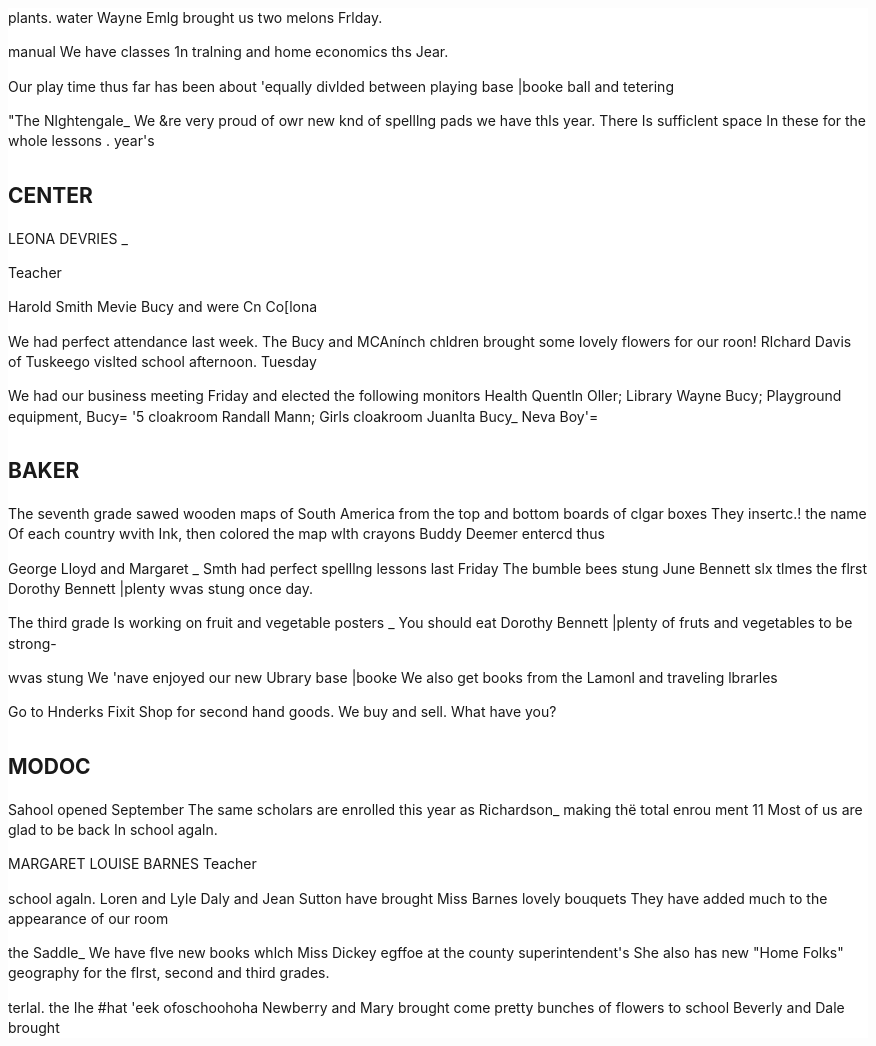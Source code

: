 plants. water Wayne Emlg brought us two melons Frlday.

manual We have classes 1n tralning and home economics ths Jear.

Our play time thus far has been about 'equally divlded between playing base |booke ball and tetering

"The Nlghtengale\_ We &re very proud of owr new knd of spelllng pads we have thls year. There Is sufficlent space In these for the whole lessons . year's

## CENTER

LEONA   DEVRIES \_

Teacher

Harold Smith Mevie Bucy and were Cn Co[lona

We had perfect attendance last week. The Bucy and MCAnínch chldren brought some Iovely flowers for our roon! Rlchard Davis of Tuskeego vislted school afternoon. Tuesday

We had our business meeting Friday and elected the   following monitors Health Quentln Oller; Library Wayne Bucy; Playground equipment, Bucy= '5 cloakroom Randall Mann; Girls cloakroom Juanlta Bucy\_ Neva Boy'=

## BAKER

The seventh grade sawed wooden maps of South America from the top and bottom boards of clgar boxes They insertc.! the name Of each country wvith   Ink, then colored the map wlth crayons Buddy   Deemer entercd thus

George Lloyd and   Margaret \_ Smth had perfect spelllng lessons last Friday The bumble bees stung June Bennett slx tlmes the flrst Dorothy Bennett |plenty wvas stung once day.

The third grade Is working on fruit and vegetable posters \_ You should eat Dorothy Bennett |plenty of fruts and vegetables to be strong-

wvas stung We 'nave enjoyed our new Ubrary base |booke We  also get books   from the Lamonl and traveling lbrarles

Go to Hnderks Fixit Shop for second hand goods. We buy and sell. What have you?

## MODOC

Sahool   opened September The same scholars are enrolled this year as Richardson\_ making  thë total enrou ment 11 Most of us are glad to be back In school agaln.

MARGARET LOUISE BARNES Teacher

school agaln. Loren and Lyle Daly and Jean Sutton have brought Miss Barnes lovely bouquets They have added much to the appearance of our room

the Saddle\_ We have flve new books whlch Miss Dickey egffoe at the county superintendent's She also has new "Home Folks"  geography for the flrst, second and third grades.

terlal. the Ihe #hat 'eek ofoschoohoha Newberry and Mary brought come pretty bunches of flowers to school Beverly and Dale brought
